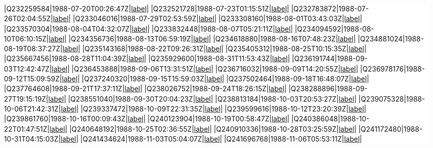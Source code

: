 |Q232259584|1988-07-20T00:26:47Z|[label](https://github.com/link)|
|Q232521728|1988-07-23T01:15:51Z|[label](https://github.com/link)|
|Q232783872|1988-07-26T02:04:55Z|[label](https://github.com/link)|
|Q233046016|1988-07-29T02:53:59Z|[label](https://github.com/link)|
|Q233308160|1988-08-01T03:43:03Z|[label](https://github.com/link)|
|Q233570304|1988-08-04T04:32:07Z|[label](https://github.com/link)|
|Q233832448|1988-08-07T05:21:11Z|[label](https://github.com/link)|
|Q234094592|1988-08-10T06:10:15Z|[label](https://github.com/link)|
|Q234356736|1988-08-13T06:59:19Z|[label](https://github.com/link)|
|Q234618880|1988-08-16T07:48:23Z|[label](https://github.com/link)|
|Q234881024|1988-08-19T08:37:27Z|[label](https://github.com/link)|
|Q235143168|1988-08-22T09:26:31Z|[label](https://github.com/link)|
|Q235405312|1988-08-25T10:15:35Z|[label](https://github.com/link)|
|Q235667456|1988-08-28T11:04:39Z|[label](https://github.com/link)|
|Q235929600|1988-08-31T11:53:43Z|[label](https://github.com/link)|
|Q236191744|1988-09-03T12:42:47Z|[label](https://github.com/link)|
|Q236453888|1988-09-06T13:31:51Z|[label](https://github.com/link)|
|Q236716032|1988-09-09T14:20:55Z|[label](https://github.com/link)|
|Q236978176|1988-09-12T15:09:59Z|[label](https://github.com/link)|
|Q237240320|1988-09-15T15:59:03Z|[label](https://github.com/link)|
|Q237502464|1988-09-18T16:48:07Z|[label](https://github.com/link)|
|Q237764608|1988-09-21T17:37:11Z|[label](https://github.com/link)|
|Q238026752|1988-09-24T18:26:15Z|[label](https://github.com/link)|
|Q238288896|1988-09-27T19:15:19Z|[label](https://github.com/link)|
|Q238551040|1988-09-30T20:04:23Z|[label](https://github.com/link)|
|Q238813184|1988-10-03T20:53:27Z|[label](https://github.com/link)|
|Q239075328|1988-10-06T21:42:31Z|[label](https://github.com/link)|
|Q239337472|1988-10-09T22:31:35Z|[label](https://github.com/link)|
|Q239599616|1988-10-12T23:20:39Z|[label](https://github.com/link)|
|Q239861760|1988-10-16T00:09:43Z|[label](https://github.com/link)|
|Q240123904|1988-10-19T00:58:47Z|[label](https://github.com/link)|
|Q240386048|1988-10-22T01:47:51Z|[label](https://github.com/link)|
|Q240648192|1988-10-25T02:36:55Z|[label](https://github.com/link)|
|Q240910336|1988-10-28T03:25:59Z|[label](https://github.com/link)|
|Q241172480|1988-10-31T04:15:03Z|[label](https://github.com/link)|
|Q241434624|1988-11-03T05:04:07Z|[label](https://github.com/link)|
|Q241696768|1988-11-06T05:53:11Z|[label](https://github.com/link)|